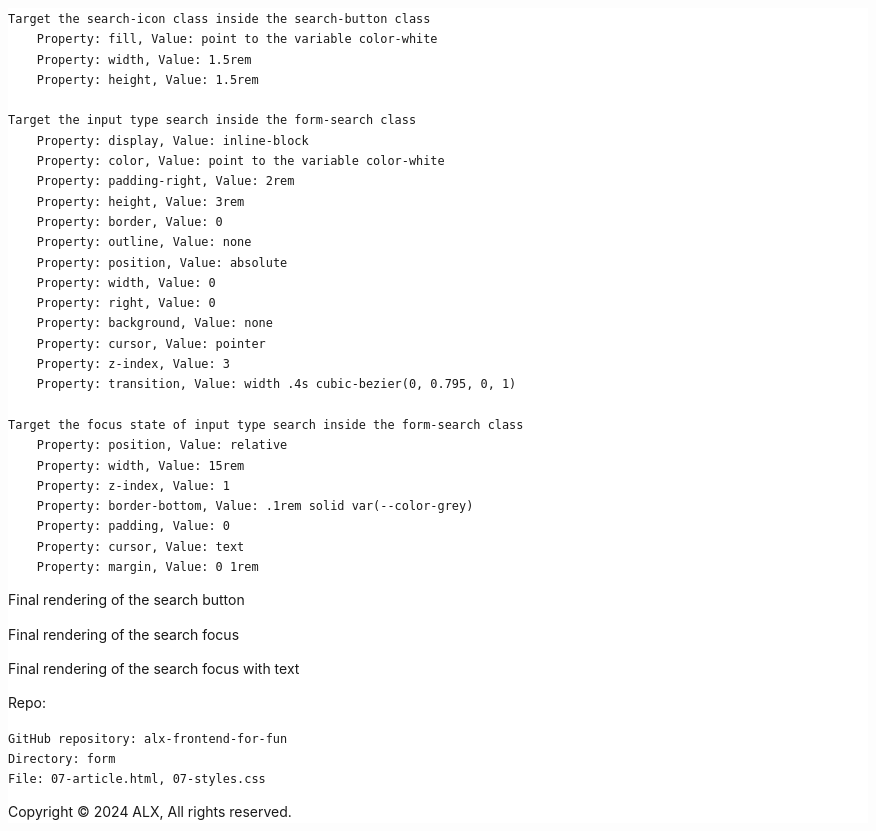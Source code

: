    Target the search-icon class inside the search-button class
        Property: fill, Value: point to the variable color-white
        Property: width, Value: 1.5rem
        Property: height, Value: 1.5rem

    Target the input type search inside the form-search class
        Property: display, Value: inline-block
        Property: color, Value: point to the variable color-white
        Property: padding-right, Value: 2rem
        Property: height, Value: 3rem
        Property: border, Value: 0
        Property: outline, Value: none
        Property: position, Value: absolute
        Property: width, Value: 0
        Property: right, Value: 0
        Property: background, Value: none
        Property: cursor, Value: pointer
        Property: z-index, Value: 3
        Property: transition, Value: width .4s cubic-bezier(0, 0.795, 0, 1)

    Target the focus state of input type search inside the form-search class
        Property: position, Value: relative
        Property: width, Value: 15rem
        Property: z-index, Value: 1
        Property: border-bottom, Value: .1rem solid var(--color-grey)
        Property: padding, Value: 0
        Property: cursor, Value: text
        Property: margin, Value: 0 1rem

Final rendering of the search button

Final rendering of the search focus

Final rendering of the search focus with text

Repo:

    GitHub repository: alx-frontend-for-fun
    Directory: form
    File: 07-article.html, 07-styles.css

Copyright © 2024 ALX, All rights reserved.
